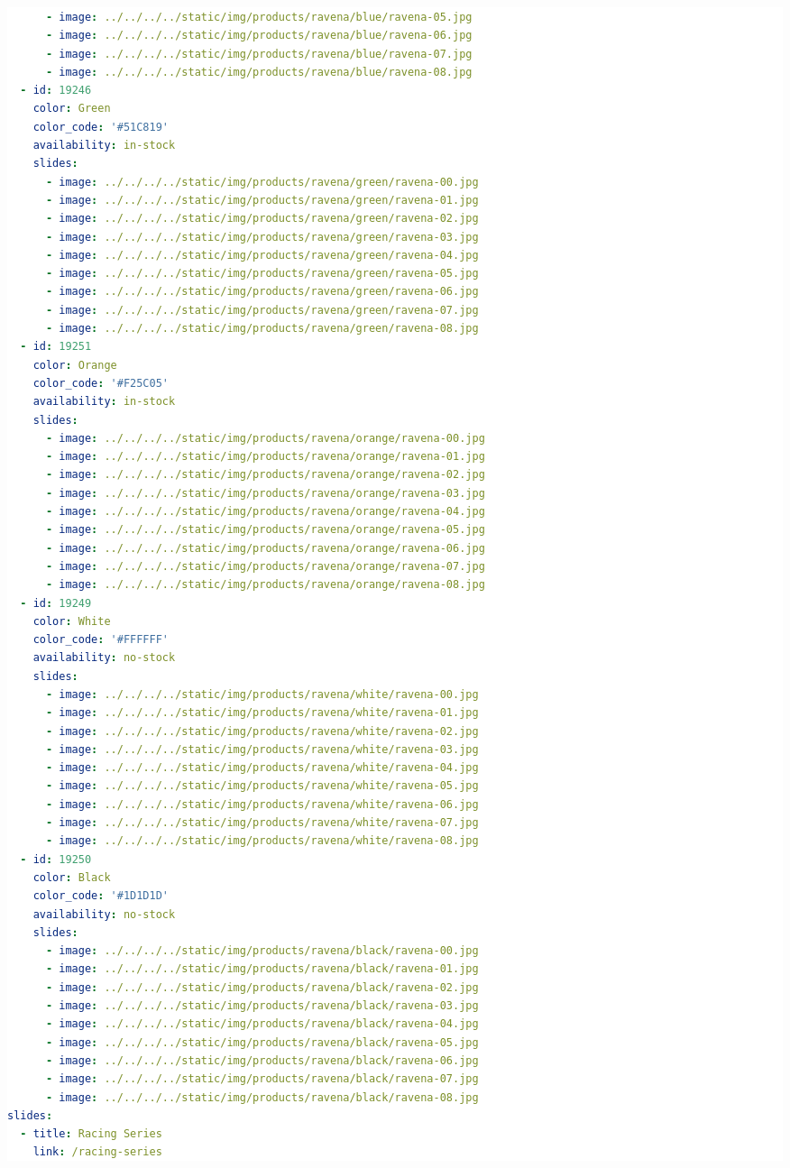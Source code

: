 ```yaml
      - image: ../../../../static/img/products/ravena/blue/ravena-05.jpg
      - image: ../../../../static/img/products/ravena/blue/ravena-06.jpg
      - image: ../../../../static/img/products/ravena/blue/ravena-07.jpg
      - image: ../../../../static/img/products/ravena/blue/ravena-08.jpg
  - id: 19246
    color: Green
    color_code: '#51C819'
    availability: in-stock
    slides:
      - image: ../../../../static/img/products/ravena/green/ravena-00.jpg
      - image: ../../../../static/img/products/ravena/green/ravena-01.jpg
      - image: ../../../../static/img/products/ravena/green/ravena-02.jpg
      - image: ../../../../static/img/products/ravena/green/ravena-03.jpg
      - image: ../../../../static/img/products/ravena/green/ravena-04.jpg
      - image: ../../../../static/img/products/ravena/green/ravena-05.jpg
      - image: ../../../../static/img/products/ravena/green/ravena-06.jpg
      - image: ../../../../static/img/products/ravena/green/ravena-07.jpg
      - image: ../../../../static/img/products/ravena/green/ravena-08.jpg
  - id: 19251
    color: Orange
    color_code: '#F25C05'
    availability: in-stock
    slides:
      - image: ../../../../static/img/products/ravena/orange/ravena-00.jpg
      - image: ../../../../static/img/products/ravena/orange/ravena-01.jpg
      - image: ../../../../static/img/products/ravena/orange/ravena-02.jpg
      - image: ../../../../static/img/products/ravena/orange/ravena-03.jpg
      - image: ../../../../static/img/products/ravena/orange/ravena-04.jpg
      - image: ../../../../static/img/products/ravena/orange/ravena-05.jpg
      - image: ../../../../static/img/products/ravena/orange/ravena-06.jpg
      - image: ../../../../static/img/products/ravena/orange/ravena-07.jpg
      - image: ../../../../static/img/products/ravena/orange/ravena-08.jpg
  - id: 19249
    color: White
    color_code: '#FFFFFF'
    availability: no-stock
    slides:
      - image: ../../../../static/img/products/ravena/white/ravena-00.jpg
      - image: ../../../../static/img/products/ravena/white/ravena-01.jpg
      - image: ../../../../static/img/products/ravena/white/ravena-02.jpg
      - image: ../../../../static/img/products/ravena/white/ravena-03.jpg
      - image: ../../../../static/img/products/ravena/white/ravena-04.jpg
      - image: ../../../../static/img/products/ravena/white/ravena-05.jpg
      - image: ../../../../static/img/products/ravena/white/ravena-06.jpg
      - image: ../../../../static/img/products/ravena/white/ravena-07.jpg
      - image: ../../../../static/img/products/ravena/white/ravena-08.jpg
  - id: 19250
    color: Black
    color_code: '#1D1D1D'
    availability: no-stock
    slides:
      - image: ../../../../static/img/products/ravena/black/ravena-00.jpg
      - image: ../../../../static/img/products/ravena/black/ravena-01.jpg
      - image: ../../../../static/img/products/ravena/black/ravena-02.jpg
      - image: ../../../../static/img/products/ravena/black/ravena-03.jpg
      - image: ../../../../static/img/products/ravena/black/ravena-04.jpg
      - image: ../../../../static/img/products/ravena/black/ravena-05.jpg
      - image: ../../../../static/img/products/ravena/black/ravena-06.jpg
      - image: ../../../../static/img/products/ravena/black/ravena-07.jpg
      - image: ../../../../static/img/products/ravena/black/ravena-08.jpg
slides:
  - title: Racing Series
    link: /racing-series
```